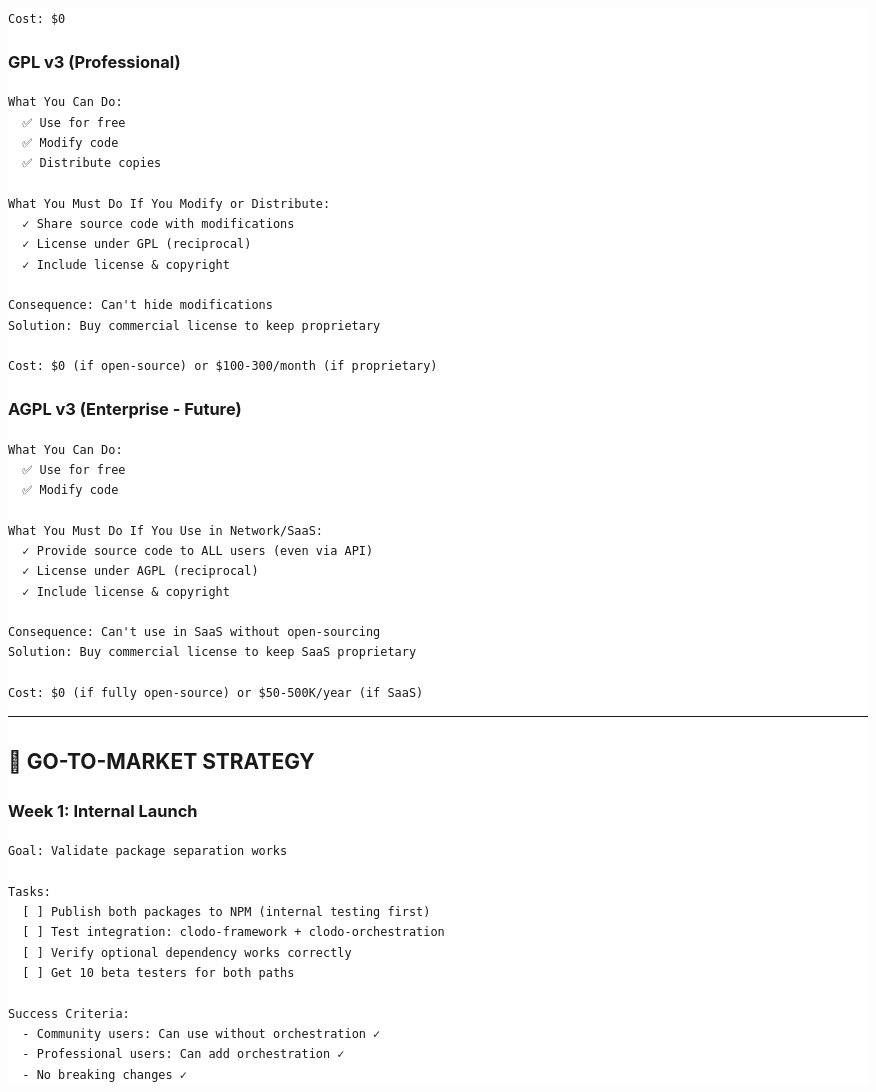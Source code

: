 ```
Cost: $0
```

### GPL v3 (Professional)
```
What You Can Do:
  ✅ Use for free
  ✅ Modify code
  ✅ Distribute copies

What You Must Do If You Modify or Distribute:
  ✓ Share source code with modifications
  ✓ License under GPL (reciprocal)
  ✓ Include license & copyright

Consequence: Can't hide modifications
Solution: Buy commercial license to keep proprietary

Cost: $0 (if open-source) or $100-300/month (if proprietary)
```

### AGPL v3 (Enterprise - Future)
```
What You Can Do:
  ✅ Use for free
  ✅ Modify code

What You Must Do If You Use in Network/SaaS:
  ✓ Provide source code to ALL users (even via API)
  ✓ License under AGPL (reciprocal)
  ✓ Include license & copyright

Consequence: Can't use in SaaS without open-sourcing
Solution: Buy commercial license to keep SaaS proprietary

Cost: $0 (if fully open-source) or $50-500K/year (if SaaS)
```

---

## 🎯 GO-TO-MARKET STRATEGY

### Week 1: Internal Launch
```
Goal: Validate package separation works

Tasks:
  [ ] Publish both packages to NPM (internal testing first)
  [ ] Test integration: clodo-framework + clodo-orchestration
  [ ] Verify optional dependency works correctly
  [ ] Get 10 beta testers for both paths
  
Success Criteria:
  - Community users: Can use without orchestration ✓
  - Professional users: Can add orchestration ✓
  - No breaking changes ✓
```
